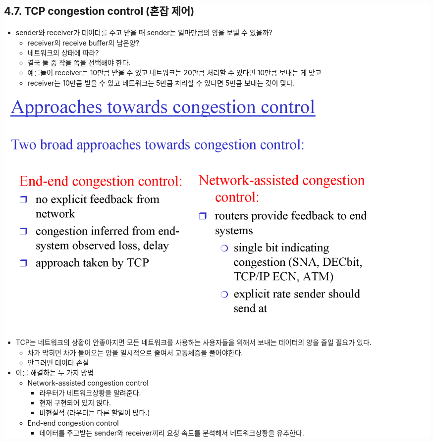 ## 4.7. TCP congestion control (혼잡 제어)

- sender와 receiver가 데이터를 주고 받을 때 sender는 얼마만큼의 양을 보낼 수 있을까?
  - receiver의 receive buffer의 남은양?
  - 네트워크의 상태에 따라?
  - 결국 둘 중 작을 쪽을 선택해야 한다.
  - 예를들어 receiver는 10만큼 받을 수 있고 네트워크는 20만큼 처리할 수 있다면 10만큼 보내는 게 맞고
  - receiver는 10만큼 받을 수 있고 네트워크는 5만큼 처리할 수 있다면 5만큼 보내는 것이 맞다.

![image-20211207213443562](img/image-20211207213443562.png)

- TCP는 네트워크의 상황이 안좋아지면 모든 네트워크를 사용하는 사용자들을 위해서 보내는 데이터의 양을 줄일 필요가 있다.
  - 차가 막히면 차가 들어오는 양을 일시적으로 줄여서 교통체증을 풀어야한다.
  - 안그러면 데이터 손실
- 이를 해결하는 두 가지 방법
  - Network-assisted congestion control
    - 라우터가 네트워크상황을 알려준다.
    - 현재 구현되어 있지 않다.
    - 비현실적 (라우터는 다른 할일이 많다.)
  - End-end congestion control
    - 데이터를 주고받는 sender와 receiver끼리 요청 속도를 분석해서 네트워크상황을 유추한다.
